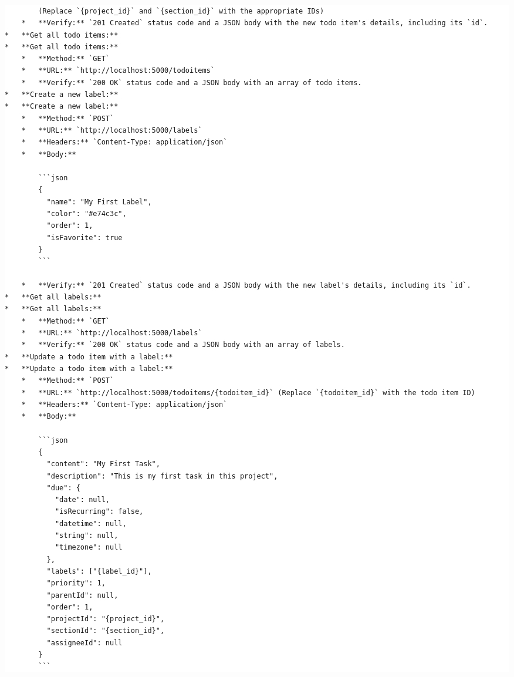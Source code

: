             (Replace `{project_id}` and `{section_id}` with the appropriate IDs)
        *   **Verify:** `201 Created` status code and a JSON body with the new todo item's details, including its `id`.
    *   **Get all todo items:**
    *   **Get all todo items:**
        *   **Method:** `GET`
        *   **URL:** `http://localhost:5000/todoitems`
        *   **Verify:** `200 OK` status code and a JSON body with an array of todo items.
    *   **Create a new label:**
    *   **Create a new label:**
        *   **Method:** `POST`
        *   **URL:** `http://localhost:5000/labels`
        *   **Headers:** `Content-Type: application/json`
        *   **Body:**

            ```json
            {
              "name": "My First Label",
              "color": "#e74c3c",
              "order": 1,
              "isFavorite": true
            }
            ```

        *   **Verify:** `201 Created` status code and a JSON body with the new label's details, including its `id`.
    *   **Get all labels:**
    *   **Get all labels:**
        *   **Method:** `GET`
        *   **URL:** `http://localhost:5000/labels`
        *   **Verify:** `200 OK` status code and a JSON body with an array of labels.
    *   **Update a todo item with a label:**
    *   **Update a todo item with a label:**
        *   **Method:** `POST`
        *   **URL:** `http://localhost:5000/todoitems/{todoitem_id}` (Replace `{todoitem_id}` with the todo item ID)
        *   **Headers:** `Content-Type: application/json`
        *   **Body:**

            ```json
            {
              "content": "My First Task",
              "description": "This is my first task in this project",
              "due": {
                "date": null,
                "isRecurring": false,
                "datetime": null,
                "string": null,
                "timezone": null
              },
              "labels": ["{label_id}"],
              "priority": 1,
              "parentId": null,
              "order": 1,
              "projectId": "{project_id}",
              "sectionId": "{section_id}",
              "assigneeId": null
            }
            ```
